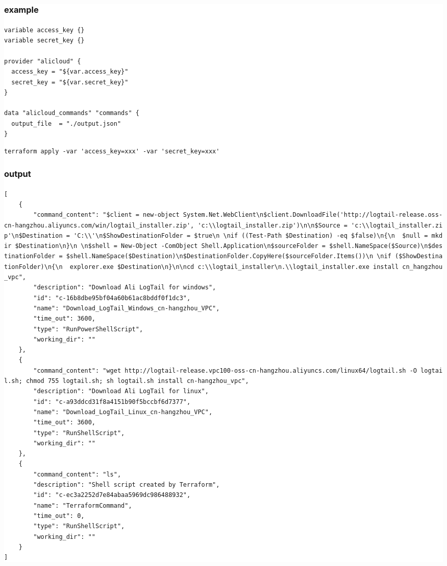 ### example
```
variable access_key {}
variable secret_key {}

provider "alicloud" {
  access_key = "${var.access_key}"
  secret_key = "${var.secret_key}"
}

data "alicloud_commands" "commands" {
  output_file  = "./output.json"
}

```
```
terraform apply -var 'access_key=xxx' -var 'secret_key=xxx'
```

### output
```
[
	{
		"command_content": "$client = new-object System.Net.WebClient\n$client.DownloadFile('http://logtail-release.oss-cn-hangzhou.aliyuncs.com/win/logtail_installer.zip', 'c:\\logtail_installer.zip')\n\n$Source = 'c:\\logtail_installer.zip'\n$Destination = 'C:\\'\n$ShowDestinationFolder = $true\n \nif ((Test-Path $Destination) -eq $false)\n{\n  $null = mkdir $Destination\n}\n \n$shell = New-Object -ComObject Shell.Application\n$sourceFolder = $shell.NameSpace($Source)\n$destinationFolder = $shell.NameSpace($Destination)\n$DestinationFolder.CopyHere($sourceFolder.Items())\n \nif ($ShowDestinationFolder)\n{\n  explorer.exe $Destination\n}\n\ncd c:\\logtail_installer\n.\\logtail_installer.exe install cn_hangzhou_vpc",
		"description": "Download Ali LogTail for windows",
		"id": "c-16b8dbe95bf04a60b61ac8bddf0f1dc3",
		"name": "Download_LogTail_Windows_cn-hangzhou_VPC",
		"time_out": 3600,
		"type": "RunPowerShellScript",
		"working_dir": ""
	},
	{
		"command_content": "wget http://logtail-release.vpc100-oss-cn-hangzhou.aliyuncs.com/linux64/logtail.sh -O logtail.sh; chmod 755 logtail.sh; sh logtail.sh install cn-hangzhou_vpc",
		"description": "Download Ali LogTail for linux",
		"id": "c-a93ddcd31f8a4151b90f5bccbf6d7377",
		"name": "Download_LogTail_Linux_cn-hangzhou_VPC",
		"time_out": 3600,
		"type": "RunShellScript",
		"working_dir": ""
	},
	{
		"command_content": "ls",
		"description": "Shell script created by Terraform",
		"id": "c-ec3a2252d7e84abaa5969dc986488932",
		"name": "TerraformCommand",
		"time_out": 0,
		"type": "RunShellScript",
		"working_dir": ""
	}
]
```
